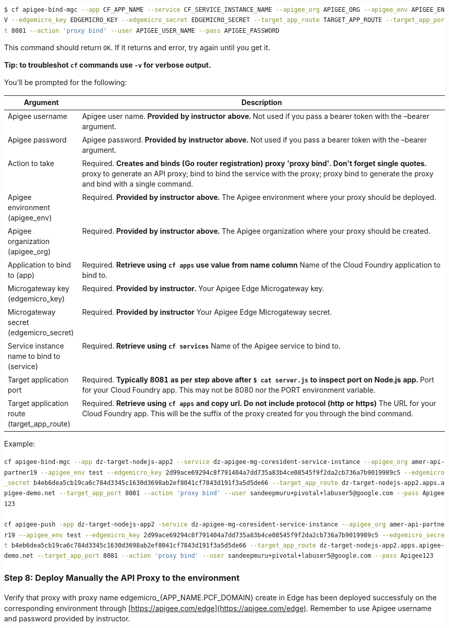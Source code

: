 ```bash
$ cf apigee-bind-mgc --app CF_APP_NAME --service CF_SERVICE_INSTANCE_NAME --apigee_org APIGEE_ORG --apigee_env APIGEE_ENV --edgemicro_key EDGEMICRO_KEY --edgemicro_secret EDGEMICRO_SECRET --target_app_route TARGET_APP_ROUTE --target_app_port 8081 --action 'proxy bind' --user APIGEE_USER_NAME --pass APIGEE_PASSWORD
```

This command should return `OK`. If it returns and error, try again until you get it.


**Tip: to troubleshot `cf` commands use `-v` for verbose output.**

You’ll be prompted for the following:

|Argument |	Description |
|---------|-------------|
|Apigee username	| Apigee user name. **Provided by instructor above.** Not used if you pass a bearer token with the –bearer argument.|
|Apigee password |	Apigee password. **Provided by instructor above.** Not used if you pass a bearer token with the –bearer argument.|
|Action to take	| Required. **Creates and binds (Go router registration) proxy 'proxy bind'. Don't forget single quotes.** proxy to generate an API proxy; bind to bind the service with the proxy; proxy bind to generate the proxy and bind with a single command.|
|Apigee environment (apigee_env)	|Required. **Provided by instructor above.** The Apigee environment where your proxy should be deployed.|
|Apigee organization (apigee_org)	| Required. **Provided by instructor above.**  The Apigee organization where your proxy should be created.|
|Application to bind to (app)	|Required. **Retrieve using `cf apps` use value from name column** Name of the Cloud Foundry application to bind to.|
|Microgateway key	(edgemicro_key) | Required. **Provided by instructor.** Your Apigee Edge Microgateway key.|
|Microgateway secret (edgemicro_secret)	| Required. **Provided by instructor** Your Apigee Edge Microgateway secret.|
|Service instance name to bind to (service)	| Required. **Retrieve using `cf services`** Name of the Apigee service to bind to.|
|Target application port	| Required. **Typically 8081 as per step above after `$ cat server.js` to inspect port on Node.js app.** Port for your Cloud Foundry app. This may not be 8080 nor the PORT environment variable.|
|Target application route (target_app_route)	| Required. **Retrieve using `cf apps` and copy url. Do not include protocol (http or https)** The URL for your Cloud Foundry app. This will be the suffix of the proxy created for you through the bind command.|

Example:
```bash
cf apigee-bind-mgc --app dz-target-nodejs-app2 --service dz-apigee-mg-coresident-service-instance --apigee_org amer-api-partner19 --apigee_env test --edgemicro_key 2d99ace69294c8f791404a7dd735a83b4ce08545f9f2da2cb736a7b9019989c5 --edgemicro_secret b4eb6dea5cb19ca6c784d3345c1630d3698ab2ef8041cf7843d191f3a5d5de66 --target_app_route dz-target-nodejs-app2.apps.apigee-demo.net --target_app_port 8081 --action 'proxy bind' --user sandeepmuru+pivotal+labuser5@google.com --pass Apigee123

cf apigee-push -app dz-target-nodejs-app2 -service dz-apigee-mg-coresident-service-instance --apigee_org amer-api-partner19 --apigee_env test --edgemicro_key 2d99ace69294c8f791404a7dd735a83b4ce08545f9f2da2cb736a7b9019989c5 --edgemicro_secret b4eb6dea5cb19ca6c784d3345c1630d3698ab2ef8041cf7843d191f3a5d5de66 --target_app_route dz-target-nodejs-app2.apps.apigee-demo.net --target_app_port 8081 --action 'proxy bind' --user sandeepmuru+pivotal+labuser5@google.com --pass Apigee123
```


### Step 8: Deploy Manually the API Proxy to the environment

Verify that proxy with proxy name edgemicro_{APP_NAME.PCF_DOMAIN} create in Edge has been deployed successfuly on the corresponding environment through [https://apigee.com/edge](https://apigee.com/edge). Remember to use Apigee username and password provided by instructor.
